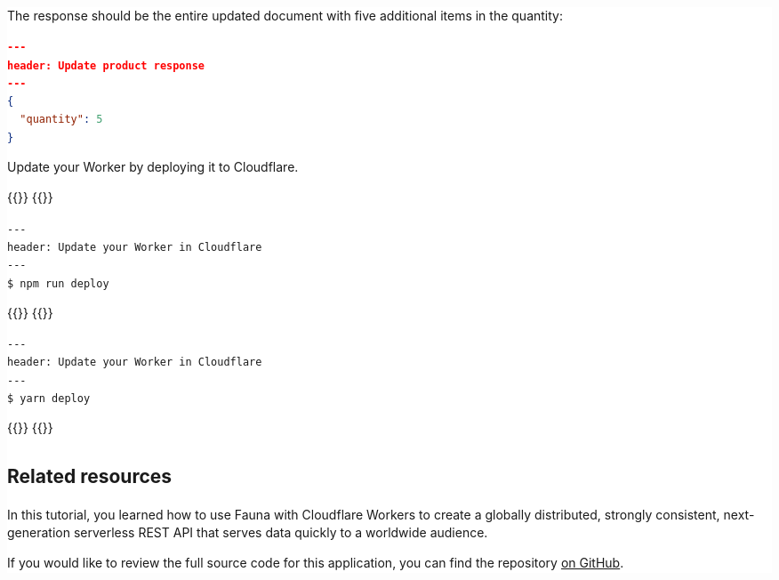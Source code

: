 The response should be the entire updated document with five additional items in the quantity:

```json
---
header: Update product response
---
{
  "quantity": 5
}
```

Update your Worker by deploying it to Cloudflare.

{{<tabs labels="NPM | Yarn">}}
{{<tab label="npm" >}}

```sh
---
header: Update your Worker in Cloudflare
---
$ npm run deploy
```

{{</tab>}}
{{<tab label="yarn" >}}

```sh
---
header: Update your Worker in Cloudflare
---
$ yarn deploy
```

{{</tab>}}
{{</tabs>}}

## Related resources

In this tutorial, you learned how to use Fauna with Cloudflare Workers to create a globally distributed, strongly consistent, next-generation serverless REST API that serves data quickly to a worldwide audience.

If you would like to review the full source code for this application, you can find the repository [on GitHub](https://github.com/yusukebe/fauna-workers).
